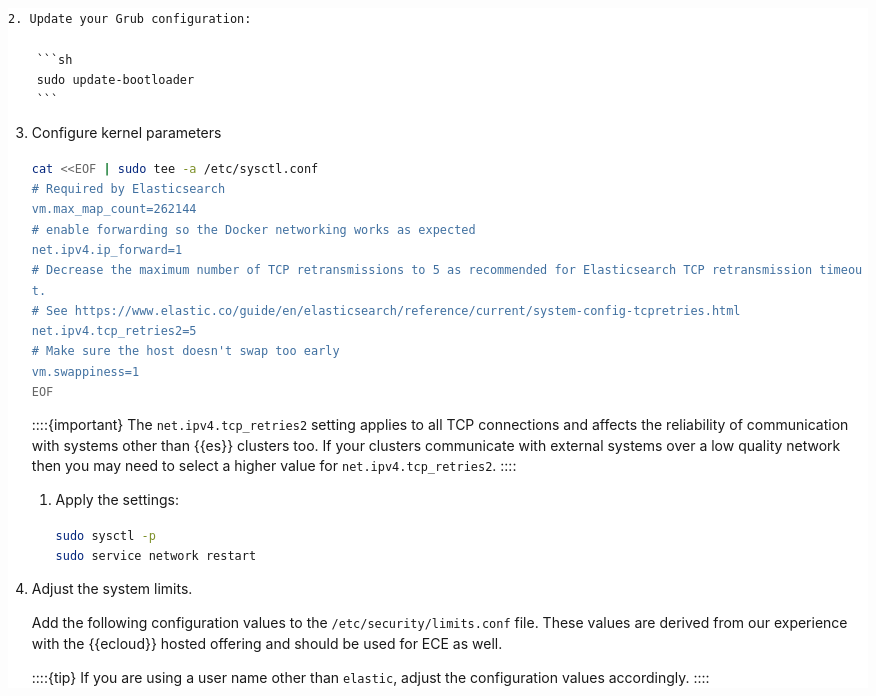     2. Update your Grub configuration:

        ```sh
        sudo update-bootloader
        ```

3. Configure kernel parameters

    ```sh
    cat <<EOF | sudo tee -a /etc/sysctl.conf
    # Required by Elasticsearch
    vm.max_map_count=262144
    # enable forwarding so the Docker networking works as expected
    net.ipv4.ip_forward=1
    # Decrease the maximum number of TCP retransmissions to 5 as recommended for Elasticsearch TCP retransmission timeout.
    # See https://www.elastic.co/guide/en/elasticsearch/reference/current/system-config-tcpretries.html
    net.ipv4.tcp_retries2=5
    # Make sure the host doesn't swap too early
    vm.swappiness=1
    EOF
    ```

    ::::{important}
    The `net.ipv4.tcp_retries2` setting applies to all TCP connections and affects the reliability of communication with systems other than {{es}} clusters too. If your clusters communicate with external systems over a low quality network then you may need to select a higher value for `net.ipv4.tcp_retries2`.
    ::::


    1. Apply the settings:

        ```sh
        sudo sysctl -p
        sudo service network restart
        ```

4. Adjust the system limits.

    Add the following configuration values to the `/etc/security/limits.conf` file. These values are derived from our experience with the {{ecloud}} hosted offering and should be used for ECE as well.

    ::::{tip}
    If you are using a user name other than `elastic`, adjust the configuration values accordingly.
    ::::
